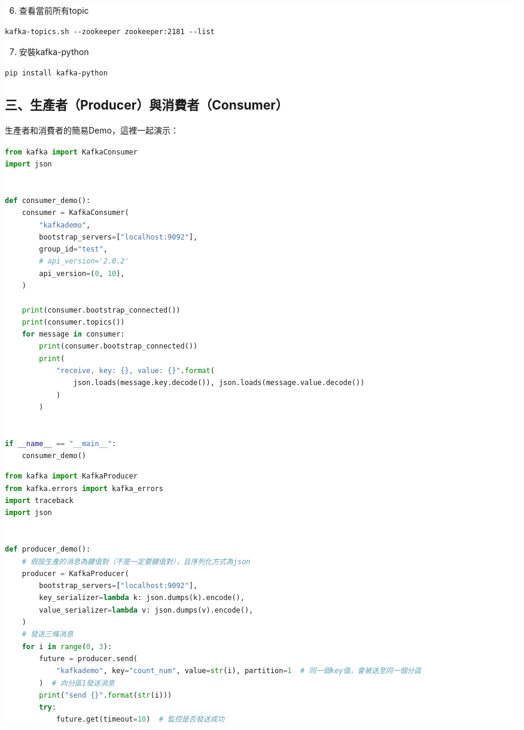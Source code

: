 6. 查看當前所有topic

```text
kafka-topics.sh --zookeeper zookeeper:2181 --list
```

7. 安裝kafka-python

```text
pip install kafka-python
```

## 三、生產者（Producer）與消費者（Consumer）

生產者和消費者的簡易Demo，這裡一起演示：

```python
from kafka import KafkaConsumer
import json


def consumer_demo():
    consumer = KafkaConsumer(
        "kafkademo",
        bootstrap_servers=["localhost:9092"],
        group_id="test",
        # api_version='2.0.2'
        api_version=(0, 10),
    )

    print(consumer.bootstrap_connected())
    print(consumer.topics())
    for message in consumer:
        print(consumer.bootstrap_connected())
        print(
            "receive, key: {}, value: {}".format(
                json.loads(message.key.decode()), json.loads(message.value.decode())
            )
        )


if __name__ == "__main__":
    consumer_demo()
```

```python
from kafka import KafkaProducer
from kafka.errors import kafka_errors
import traceback
import json


def producer_demo():
    # 假設生產的消息為鍵值對（不是一定要鍵值對），且序列化方式為json
    producer = KafkaProducer(
        bootstrap_servers=["localhost:9092"],
        key_serializer=lambda k: json.dumps(k).encode(),
        value_serializer=lambda v: json.dumps(v).encode(),
    )
    # 發送三條消息
    for i in range(0, 3):
        future = producer.send(
            "kafkademo", key="count_num", value=str(i), partition=1  # 同一個key值，會被送至同一個分區
        )  # 向分區1發送消息
        print("send {}".format(str(i)))
        try:
            future.get(timeout=10)  # 監控是否發送成功
```
